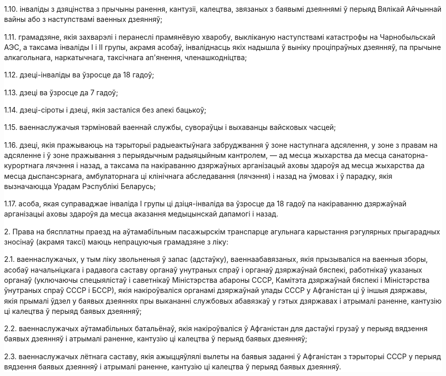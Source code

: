 1.10. інваліды з дзяцінства з прычыны ранення, кантузіі, калецтва,
звязаных з баявымі дзеяннямі ў перыяд Вялікай Айчыннай вайны або з
наступствамі ваенных дзеянняў;

1.11. грамадзяне, якія захварэлі і перанеслі прамянёвую хваробу,
выкліканую наступствамі катастрофы на Чарнобыльскай АЭС, а
таксама інваліды I і II групы, акрамя асобаў, інваліднасць якіх
надышла ў выніку проціпраўных дзеянняў, па прычыне алкагольнага,
наркатычнага, таксічнага ап'янення, членашкодніцтва;

1.12. дзеці-інваліды ва ўзросце да 18 гадоў;

1.13. дзеці ва ўзросце да 7 гадоў;

1.14. дзеці-сіроты і дзеці, якія засталіся без апекі бацькоў;

1.15. ваеннаслужачыя тэрміновай ваеннай службы, сувораўцы і выхаванцы
вайсковых часцей;

1.16. дзеці, якія пражываюць на тэрыторыі радыеактыўнага забруджвання ў
зоне наступнага адсялення, у зоне з правам на адсяленне і ў зоне
пражывання з перыядычным радыяцыйным кантролем, — ад месца
жыхарства да месца санаторна-курортнага лячэння і назад, а
таксама па накіраванню дзяржаўных арганізацый аховы здароўя ад
месца жыхарства да месца дыспансэрнага, амбулаторнага ці клінічнага
абследавання (лячэння) і назад на ўмовах і ў парадку, якія вызначаюцца
Урадам Рэспублікі Беларусь;

1.17. асоба, якая суправаджае інваліда I групы ці дзіця-інваліда ва
ўзросце да 18 гадоў па накіраванню дзяржаўнай арганізацыі аховы
здароўя да месца аказання медыцынскай дапамогі і назад.

2\. Права на бясплатны праезд на аўтамабільным пасажырскім транспарце
агульнага карыстання рэгулярных прыгарадных зносінаў (акрамя таксі)
маюць непрацуючыя грамадзяне з ліку:

2.1. ваеннаслужачых, у тым ліку звольненыя ў запас (адстаўку),
ваеннаабавязаных, якія прызываліся на ваенныя зборы, асобаў
начальніцкага і радавога саставу органаў унутраных спраў і органаў
дзяржаўнай бяспекі, работнікаў указаных органаў (уключаючы
спецыялістаў і саветнікаў Міністэрства абароны СССР, Камітэта
дзяржаўнай бяспекі і Міністэрства ўнутраных спраў СССР і БССР), якія
накіроўваліся органамі дзяржаўнай улады СССР у Афганістан ці ў іншыя
дзяржавы, якія прымалі ўдзел у баявых дзеяннях пры выкананні службовых
абавязкаў у гэтых дзяржавах і атрымалі раненне, кантузію ці калецтва ў
перыяд баявых дзеянняў;

2.2. ваеннаслужачых аўтамабільных батальёнаў, якія накіроўваліся ў
Афганістан для дастаўкі грузаў у перыяд вядзення баявых дзеянняў і
атрымалі раненне, кантузію ці калецтва ў перыяд баявых дзеянняў;

2.3. ваеннаслужачых лётнага саставу, якія ажыццяўлялі вылеты на баявыя
заданні ў Афганістан з тэрыторыі СССР у перыяд вядзення баявых
дзеянняў і атрымалі раненне, кантузію ці калецтва ў перыяд
баявых дзеянняў.
